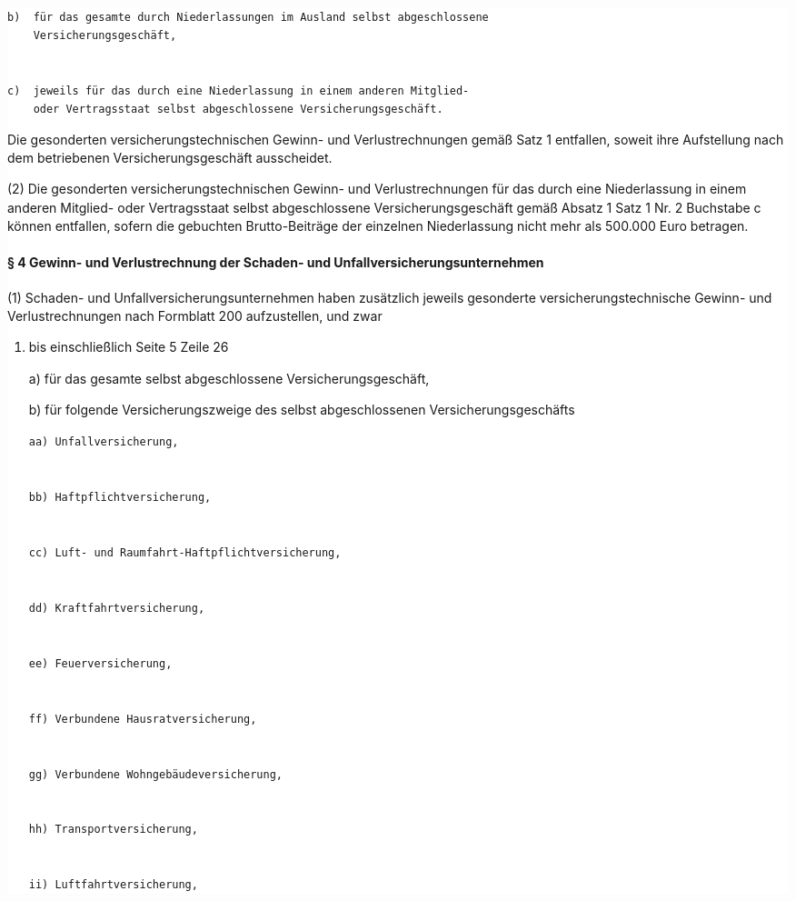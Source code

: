 
    b)  für das gesamte durch Niederlassungen im Ausland selbst abgeschlossene
        Versicherungsgeschäft,


    c)  jeweils für das durch eine Niederlassung in einem anderen Mitglied-
        oder Vertragsstaat selbst abgeschlossene Versicherungsgeschäft.






Die gesonderten versicherungstechnischen Gewinn- und Verlustrechnungen
gemäß Satz 1 entfallen, soweit ihre Aufstellung nach dem betriebenen
Versicherungsgeschäft ausscheidet.

(2) Die gesonderten versicherungstechnischen Gewinn- und
Verlustrechnungen für das durch eine Niederlassung in einem anderen
Mitglied- oder Vertragsstaat selbst abgeschlossene
Versicherungsgeschäft gemäß Absatz 1 Satz 1 Nr. 2 Buchstabe c können
entfallen, sofern die gebuchten Brutto-Beiträge der einzelnen
Niederlassung nicht mehr als 500.000 Euro betragen.

#### § 4 Gewinn- und Verlustrechnung der Schaden- und Unfallversicherungsunternehmen

(1) Schaden- und Unfallversicherungsunternehmen haben zusätzlich
jeweils gesonderte versicherungstechnische Gewinn- und
Verlustrechnungen nach Formblatt 200 aufzustellen, und zwar

1.  bis einschließlich Seite 5 Zeile 26

    a)  für das gesamte selbst abgeschlossene Versicherungsgeschäft,


    b)  für folgende Versicherungszweige des selbst abgeschlossenen
        Versicherungsgeschäfts

        aa) Unfallversicherung,


        bb) Haftpflichtversicherung,


        cc) Luft- und Raumfahrt-Haftpflichtversicherung,


        dd) Kraftfahrtversicherung,


        ee) Feuerversicherung,


        ff) Verbundene Hausratversicherung,


        gg) Verbundene Wohngebäudeversicherung,


        hh) Transportversicherung,


        ii) Luftfahrtversicherung,

